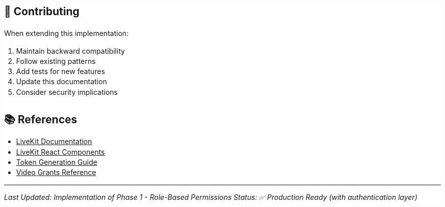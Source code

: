 ## 🤝 Contributing

When extending this implementation:

1. Maintain backward compatibility
2. Follow existing patterns
3. Add tests for new features
4. Update this documentation
5. Consider security implications

## 📚 References

- [LiveKit Documentation](https://docs.livekit.io/)
- [LiveKit React Components](https://github.com/livekit/components-js)
- [Token Generation Guide](https://docs.livekit.io/realtime/server/generating-tokens/)
- [Video Grants Reference](https://docs.livekit.io/realtime/server/generating-tokens/#video-grant)

---

_Last Updated: Implementation of Phase 1 - Role-Based Permissions_
_Status: ✅ Production Ready (with authentication layer)_
